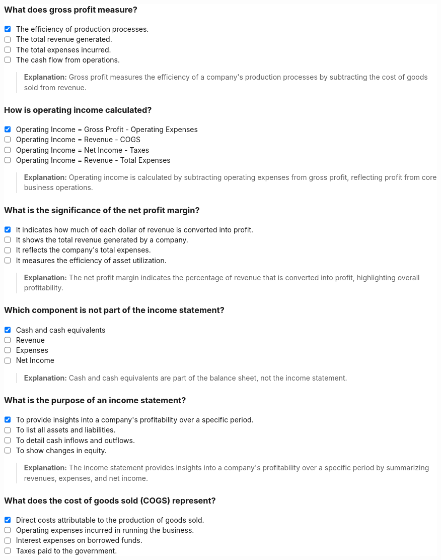 ### What does gross profit measure?

- [x] The efficiency of production processes.
- [ ] The total revenue generated.
- [ ] The total expenses incurred.
- [ ] The cash flow from operations.

> **Explanation:** Gross profit measures the efficiency of a company's production processes by subtracting the cost of goods sold from revenue.

### How is operating income calculated?

- [x] Operating Income = Gross Profit - Operating Expenses
- [ ] Operating Income = Revenue - COGS
- [ ] Operating Income = Net Income - Taxes
- [ ] Operating Income = Revenue - Total Expenses

> **Explanation:** Operating income is calculated by subtracting operating expenses from gross profit, reflecting profit from core business operations.

### What is the significance of the net profit margin?

- [x] It indicates how much of each dollar of revenue is converted into profit.
- [ ] It shows the total revenue generated by a company.
- [ ] It reflects the company's total expenses.
- [ ] It measures the efficiency of asset utilization.

> **Explanation:** The net profit margin indicates the percentage of revenue that is converted into profit, highlighting overall profitability.

### Which component is not part of the income statement?

- [x] Cash and cash equivalents
- [ ] Revenue
- [ ] Expenses
- [ ] Net Income

> **Explanation:** Cash and cash equivalents are part of the balance sheet, not the income statement.

### What is the purpose of an income statement?

- [x] To provide insights into a company's profitability over a specific period.
- [ ] To list all assets and liabilities.
- [ ] To detail cash inflows and outflows.
- [ ] To show changes in equity.

> **Explanation:** The income statement provides insights into a company's profitability over a specific period by summarizing revenues, expenses, and net income.

### What does the cost of goods sold (COGS) represent?

- [x] Direct costs attributable to the production of goods sold.
- [ ] Operating expenses incurred in running the business.
- [ ] Interest expenses on borrowed funds.
- [ ] Taxes paid to the government.
